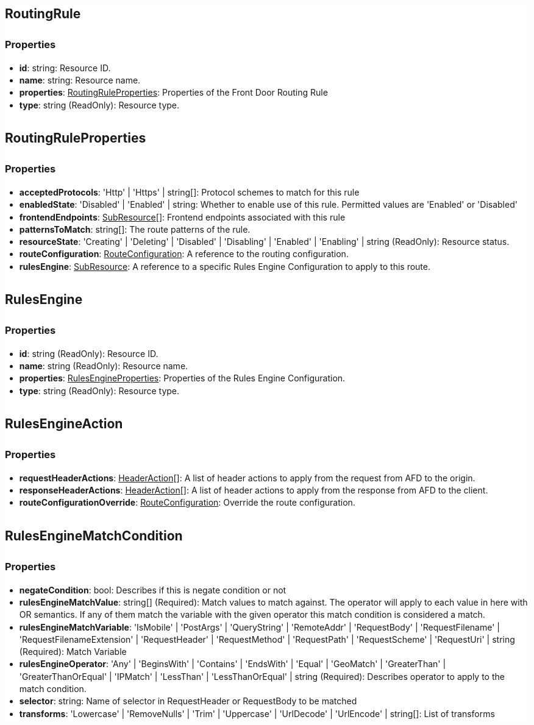 

## RoutingRule
### Properties
* **id**: string: Resource ID.
* **name**: string: Resource name.
* **properties**: [RoutingRuleProperties](#routingruleproperties): Properties of the Front Door Routing Rule
* **type**: string (ReadOnly): Resource type.

## RoutingRuleProperties
### Properties
* **acceptedProtocols**: 'Http' | 'Https' | string[]: Protocol schemes to match for this rule
* **enabledState**: 'Disabled' | 'Enabled' | string: Whether to enable use of this rule. Permitted values are 'Enabled' or 'Disabled'
* **frontendEndpoints**: [SubResource](#subresource)[]: Frontend endpoints associated with this rule
* **patternsToMatch**: string[]: The route patterns of the rule.
* **resourceState**: 'Creating' | 'Deleting' | 'Disabled' | 'Disabling' | 'Enabled' | 'Enabling' | string (ReadOnly): Resource status.
* **routeConfiguration**: [RouteConfiguration](#routeconfiguration): A reference to the routing configuration.
* **rulesEngine**: [SubResource](#subresource): A reference to a specific Rules Engine Configuration to apply to this route.

## RulesEngine
### Properties
* **id**: string (ReadOnly): Resource ID.
* **name**: string (ReadOnly): Resource name.
* **properties**: [RulesEngineProperties](#rulesengineproperties): Properties of the Rules Engine Configuration.
* **type**: string (ReadOnly): Resource type.

## RulesEngineAction
### Properties
* **requestHeaderActions**: [HeaderAction](#headeraction)[]: A list of header actions to apply from the request from AFD to the origin.
* **responseHeaderActions**: [HeaderAction](#headeraction)[]: A list of header actions to apply from the response from AFD to the client.
* **routeConfigurationOverride**: [RouteConfiguration](#routeconfiguration): Override the route configuration.

## RulesEngineMatchCondition
### Properties
* **negateCondition**: bool: Describes if this is negate condition or not
* **rulesEngineMatchValue**: string[] (Required): Match values to match against. The operator will apply to each value in here with OR semantics. If any of them match the variable with the given operator this match condition is considered a match.
* **rulesEngineMatchVariable**: 'IsMobile' | 'PostArgs' | 'QueryString' | 'RemoteAddr' | 'RequestBody' | 'RequestFilename' | 'RequestFilenameExtension' | 'RequestHeader' | 'RequestMethod' | 'RequestPath' | 'RequestScheme' | 'RequestUri' | string (Required): Match Variable
* **rulesEngineOperator**: 'Any' | 'BeginsWith' | 'Contains' | 'EndsWith' | 'Equal' | 'GeoMatch' | 'GreaterThan' | 'GreaterThanOrEqual' | 'IPMatch' | 'LessThan' | 'LessThanOrEqual' | string (Required): Describes operator to apply to the match condition.
* **selector**: string: Name of selector in RequestHeader or RequestBody to be matched
* **transforms**: 'Lowercase' | 'RemoveNulls' | 'Trim' | 'Uppercase' | 'UrlDecode' | 'UrlEncode' | string[]: List of transforms
